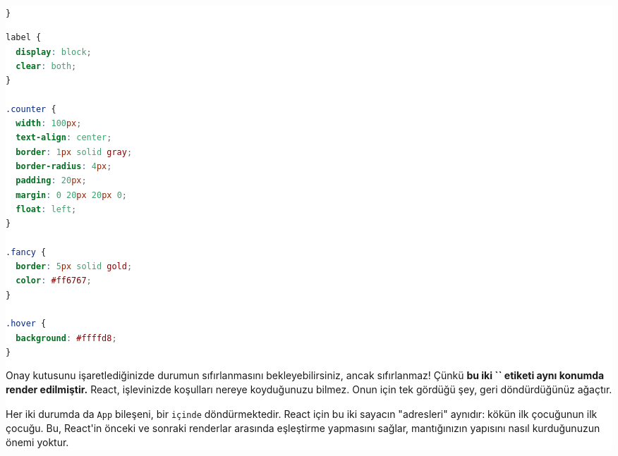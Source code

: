 ```js
}
```

```css
label {
  display: block;
  clear: both;
}

.counter {
  width: 100px;
  text-align: center;
  border: 1px solid gray;
  border-radius: 4px;
  padding: 20px;
  margin: 0 20px 20px 0;
  float: left;
}

.fancy {
  border: 5px solid gold;
  color: #ff6767;
}

.hover {
  background: #ffffd8;
}
```



Onay kutusunu işaretlediğinizde durumun sıfırlanmasını bekleyebilirsiniz, ancak sıfırlanmaz! Çünkü **bu iki `` etiketi aynı konumda render edilmiştir.** React, işlevinizde koşulları nereye koyduğunuzu bilmez. Onun için tek gördüğü şey, geri döndürdüğünüz ağaçtır.

Her iki durumda da `App` bileşeni, bir `` içinde `` döndürmektedir. React için bu iki sayacın "adresleri" aynıdır: kökün ilk çocuğunun ilk çocuğu. Bu, React'in önceki ve sonraki renderlar arasında eşleştirme yapmasını sağlar, mantığınızın yapısını nasıl kurduğunuzun önemi yoktur.